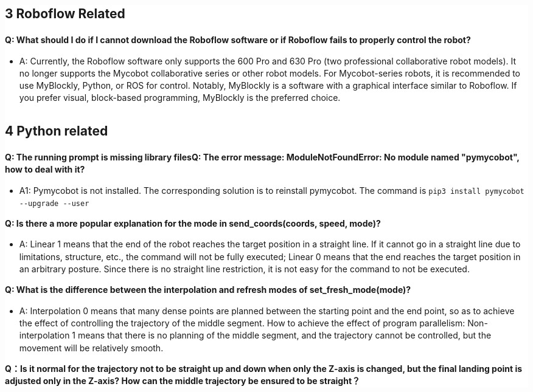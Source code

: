 ## 3 Roboflow Related

**Q: What should I do if I cannot download the Roboflow software or if Roboflow fails to properly control the robot?**

- A: Currently, the Roboflow software only supports the  600 Pro  and  630 Pro  (two professional collaborative robot models). It no longer supports the  Mycobot  collaborative series or other robot models.
For Mycobot-series robots, it is recommended to use  MyBlockly,  Python, or  ROS  for control. Notably,  MyBlockly  is a software with a graphical interface similar to Roboflow. If you prefer visual, block-based programming,  MyBlockly  is the preferred choice.
    ​				
## 4 Python related

**Q: The running prompt is missing library filesQ: The error message: ModuleNotFoundError: No module named "pymycobot", how to deal with it?**

- A1: Pymycobot is not installed. The corresponding solution is to reinstall pymycobot. The command is `pip3 install pymycobot --upgrade --user`

**Q: Is there a more popular explanation for the mode in send_coords(coords, speed, mode)?**

- A: Linear 1 means that the end of the robot reaches the target position in a straight line. If it cannot go in a straight line due to limitations, structure, etc., the command will not be fully executed;
Linear 0 means that the end reaches the target position in an arbitrary posture. Since there is no straight line restriction, it is not easy for the command to not be executed.

**Q: What is the difference between the interpolation and refresh modes of set_fresh_mode(mode)?**

- A: Interpolation 0 means that many dense points are planned between the starting point and the end point, so as to achieve the effect of controlling the trajectory of the middle segment.
How to achieve the effect of program parallelism: Non-interpolation 1 means that there is no planning of the middle segment, and the trajectory cannot be controlled, but the movement will be relatively smooth.

**Q：Is it normal for the trajectory not to be straight up and down when only the Z-axis is changed, but the final landing point is adjusted only in the Z-axis? How can the middle trajectory be ensured to be straight？**
